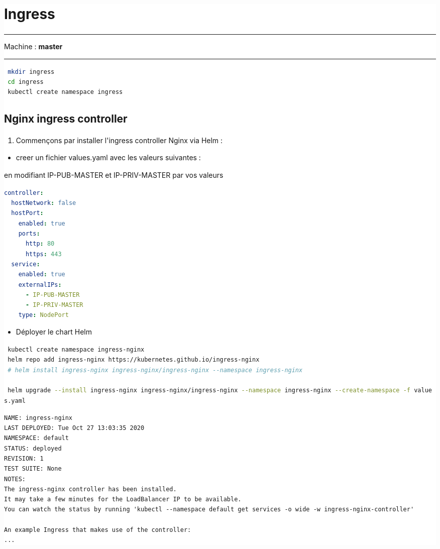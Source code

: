 # Ingress

<hr>

Machine : **master**

<hr>

~~~~~~~~~~~~~~~~~~~~~~~~~~~~~~~~~~~~~~~~~~ {.zsh .numberLines}
 mkdir ingress
 cd ingress
 kubectl create namespace ingress
~~~~~~~~~~~~~~~~~~~~~~~~~~~~~~~~~~~~~~~~~~

## Nginx ingress controller

1. Commençons par installer l'ingress controller Nginx via Helm :


- creer un fichier values.yaml avec les valeurs suivantes :

en modifiant IP-PUB-MASTER et IP-PRIV-MASTER par vos valeurs

~~~~~~~~~~~~~~~~~~~~~~~~~~~~~~~~~~~~~~~~~~ {.yaml .numberLines}
controller:
  hostNetwork: false
  hostPort:
    enabled: true
    ports:
      http: 80
      https: 443
  service:
    enabled: true
    externalIPs:
      - IP-PUB-MASTER
      - IP-PRIV-MASTER
    type: NodePort
~~~~~~~~~~~~~~~~~~~~~~~~~~~~~~~~~~~~~~~~~~

- Déployer le chart Helm

~~~~~~~~~~~~~~~~~~~~~~~~~~~~~~~~~~~~~~~~~~ {.zsh .numberLines}
 kubectl create namespace ingress-nginx
 helm repo add ingress-nginx https://kubernetes.github.io/ingress-nginx
 # helm install ingress-nginx ingress-nginx/ingress-nginx --namespace ingress-nginx

 helm upgrade --install ingress-nginx ingress-nginx/ingress-nginx --namespace ingress-nginx --create-namespace -f values.yaml

~~~~~~~~~~~~~~~~~~~~~~~~~~~~~~~~~~~~~~~~~~
~~~~~~~~~~~~~~~~~~~~~~~~~~~~~~~~~~~~~~~~~~ {.zsh}
NAME: ingress-nginx
LAST DEPLOYED: Tue Oct 27 13:03:35 2020
NAMESPACE: default
STATUS: deployed
REVISION: 1
TEST SUITE: None
NOTES:
The ingress-nginx controller has been installed.
It may take a few minutes for the LoadBalancer IP to be available.
You can watch the status by running 'kubectl --namespace default get services -o wide -w ingress-nginx-controller'

An example Ingress that makes use of the controller:
...
~~~~~~~~~~~~~~~~~~~~~~~~~~~~~~~~~~~~~~~~~~
